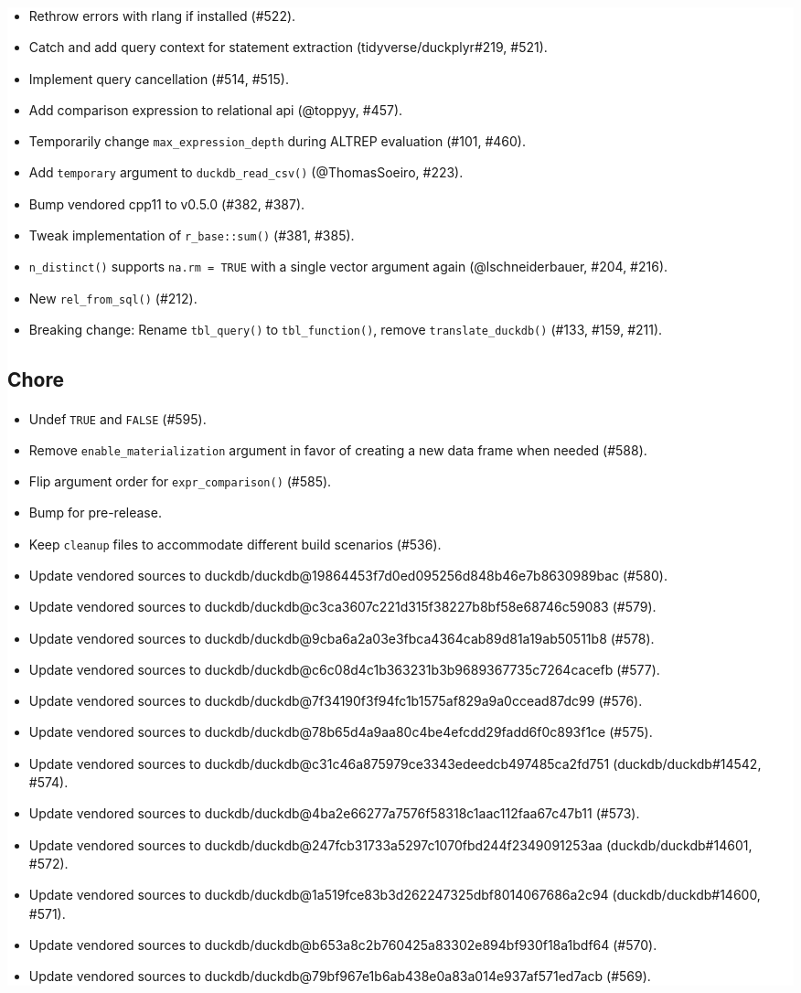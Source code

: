 - Rethrow errors with rlang if installed (#522).

- Catch and add query context for statement extraction (tidyverse/duckplyr#219, #521).

- Implement query cancellation (#514, #515).

- Add comparison expression to relational api (@toppyy, #457).

- Temporarily change `max_expression_depth` during ALTREP evaluation (#101, #460).

- Add `temporary` argument to `duckdb_read_csv()` (@ThomasSoeiro, #223).

- Bump vendored cpp11 to v0.5.0 (#382, #387).

- Tweak implementation of `r_base::sum()` (#381, #385).

- `n_distinct()` supports `na.rm = TRUE` with a single vector argument again (@lschneiderbauer, #204, #216).

- New `rel_from_sql()` (#212).

- Breaking change: Rename `tbl_query()` to `tbl_function()`, remove `translate_duckdb()` (#133, #159, #211).

## Chore

- Undef `TRUE` and `FALSE` (#595).

- Remove `enable_materialization` argument in favor of creating a new data frame when needed (#588).

- Flip argument order for `expr_comparison()` (#585).

- Bump for pre-release.

- Keep `cleanup` files to accommodate different build scenarios (#536).

- Update vendored sources to duckdb/duckdb@19864453f7d0ed095256d848b46e7b8630989bac (#580).

- Update vendored sources to duckdb/duckdb@c3ca3607c221d315f38227b8bf58e68746c59083 (#579).

- Update vendored sources to duckdb/duckdb@9cba6a2a03e3fbca4364cab89d81a19ab50511b8 (#578).

- Update vendored sources to duckdb/duckdb@c6c08d4c1b363231b3b9689367735c7264cacefb (#577).

- Update vendored sources to duckdb/duckdb@7f34190f3f94fc1b1575af829a9a0ccead87dc99 (#576).

- Update vendored sources to duckdb/duckdb@78b65d4a9aa80c4be4efcdd29fadd6f0c893f1ce (#575).

- Update vendored sources to duckdb/duckdb@c31c46a875979ce3343edeedcb497485ca2fd751 (duckdb/duckdb#14542, #574).

- Update vendored sources to duckdb/duckdb@4ba2e66277a7576f58318c1aac112faa67c47b11 (#573).

- Update vendored sources to duckdb/duckdb@247fcb31733a5297c1070fbd244f2349091253aa (duckdb/duckdb#14601, #572).

- Update vendored sources to duckdb/duckdb@1a519fce83b3d262247325dbf8014067686a2c94 (duckdb/duckdb#14600, #571).

- Update vendored sources to duckdb/duckdb@b653a8c2b760425a83302e894bf930f18a1bdf64 (#570).

- Update vendored sources to duckdb/duckdb@79bf967e1b6ab438e0a83a014e937af571ed7acb (#569).
